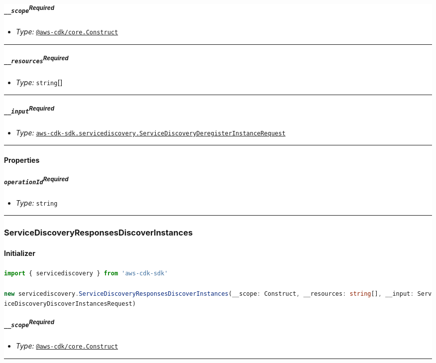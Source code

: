 ##### `__scope`<sup>Required</sup> <a name="aws-cdk-sdk.servicediscovery.ServiceDiscoveryResponsesDeregisterInstance.parameter.__scope"></a>

- *Type:* [`@aws-cdk/core.Construct`](#@aws-cdk/core.Construct)

---

##### `__resources`<sup>Required</sup> <a name="aws-cdk-sdk.servicediscovery.ServiceDiscoveryResponsesDeregisterInstance.parameter.__resources"></a>

- *Type:* `string`[]

---

##### `__input`<sup>Required</sup> <a name="aws-cdk-sdk.servicediscovery.ServiceDiscoveryResponsesDeregisterInstance.parameter.__input"></a>

- *Type:* [`aws-cdk-sdk.servicediscovery.ServiceDiscoveryDeregisterInstanceRequest`](#aws-cdk-sdk.servicediscovery.ServiceDiscoveryDeregisterInstanceRequest)

---



#### Properties <a name="Properties"></a>

##### `operationId`<sup>Required</sup> <a name="aws-cdk-sdk.servicediscovery.ServiceDiscoveryResponsesDeregisterInstance.property.operationId"></a>

- *Type:* `string`

---


### ServiceDiscoveryResponsesDiscoverInstances <a name="aws-cdk-sdk.servicediscovery.ServiceDiscoveryResponsesDiscoverInstances"></a>

#### Initializer <a name="aws-cdk-sdk.servicediscovery.ServiceDiscoveryResponsesDiscoverInstances.Initializer"></a>

```typescript
import { servicediscovery } from 'aws-cdk-sdk'

new servicediscovery.ServiceDiscoveryResponsesDiscoverInstances(__scope: Construct, __resources: string[], __input: ServiceDiscoveryDiscoverInstancesRequest)
```

##### `__scope`<sup>Required</sup> <a name="aws-cdk-sdk.servicediscovery.ServiceDiscoveryResponsesDiscoverInstances.parameter.__scope"></a>

- *Type:* [`@aws-cdk/core.Construct`](#@aws-cdk/core.Construct)

---